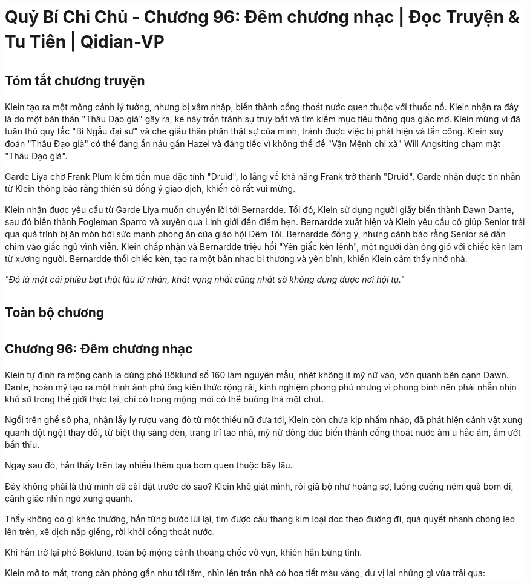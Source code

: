 # Quỷ Bí Chi Chủ - Chương 96: Đêm chương nhạc | Đọc Truyện & Tu Tiên | Qidian-VP



## Tóm tắt chương truyện

Klein tạo ra một mộng cảnh lý tưởng, nhưng bị xâm nhập, biến thành cống thoát nước quen thuộc với thuốc nổ. Klein nhận ra đây là do một bán thần "Thâu Đạo giả" gây ra, kẻ này trốn tránh sự truy bắt và tìm kiếm mục tiêu thông qua giấc mơ. Klein mừng vì đã tuân thủ quy tắc "Bí Ngẫu đại sư" và che giấu thân phận thật sự của mình, tránh được việc bị phát hiện và tấn công. Klein suy đoán "Thâu Đạo giả" có thể đang ẩn náu gần Hazel và đáng tiếc vì không thể để "Vận Mệnh chi xà" Will Angsiting chạm mặt "Thâu Đạo giả".

Garde Liya chờ Frank Plum kiếm tiền mua đặc tính "Druid", lo lắng về khả năng Frank trở thành "Druid". Garde nhận được tin nhắn từ Klein thông báo rằng thiên sứ đồng ý giao dịch, khiến cô rất vui mừng.

Klein nhận được yêu cầu từ Garde Liya muốn chuyển lời tới Bernardde. Tối đó, Klein sử dụng người giấy biến thành Dawn Dante, sau đó biến thành Fogleman Sparro và xuyên qua Linh giới đến điểm hẹn. Bernardde xuất hiện và Klein yêu cầu cô giúp Senior trải qua quá trình bị ăn mòn bởi sức mạnh phong ấn của giáo hội Đêm Tối. Bernardde đồng ý, nhưng cảnh báo rằng Senior sẽ dần chìm vào giấc ngủ vĩnh viễn. Klein chấp nhận và Bernardde triệu hồi "Yên giấc kèn lệnh", một người đàn ông gió với chiếc kèn làm từ xương người. Bernardde thổi chiếc kèn, tạo ra một bản nhạc bi thương và yên bình, khiến Klein cảm thấy nhớ nhà.

*"Đó là một cái phiêu bạt thật lâu lữ nhân, khát vọng nhất cũng nhất sờ không đụng được nơi hội tụ."*


## Toàn bộ chương

## Chương 96: Đêm chương nhạc

Klein tự định ra mộng cảnh là dùng phố Böklund số 160 làm nguyên mẫu, nhét không ít mỹ nữ vào, vờn quanh bên cạnh Dawn. Dante, hoàn mỹ tạo ra một hình ảnh phú ông kiến thức rộng rãi, kinh nghiệm phong phú nhưng vì phong bình nên phải nhẫn nhịn khổ sở trong thế giới thực tại, chỉ có trong mộng mới có thể buông thả một chút.

Ngồi trên ghế sô pha, nhận lấy ly rượu vang đỏ từ một thiếu nữ đưa tới, Klein còn chưa kịp nhấm nháp, đã phát hiện cảnh vật xung quanh đột ngột thay đổi, từ biệt thự sáng đèn, trang trí tao nhã, mỹ nữ đông đúc biến thành cống thoát nước âm u hắc ám, ẩm ướt bẩn thỉu.

Ngay sau đó, hắn thấy trên tay nhiều thêm quả bom quen thuộc bấy lâu.

Đây không phải là thứ mình đã cài đặt trước đó sao? Klein khẽ giật mình, rồi giả bộ như hoảng sợ, luống cuống ném quả bom đi, cảnh giác nhìn ngó xung quanh.

Thấy không có gì khác thường, hắn từng bước lùi lại, tìm được cầu thang kim loại dọc theo đường đi, quả quyết nhanh chóng leo lên trên, xê dịch nắp giếng, rời khỏi cống thoát nước.

Khi hắn trở lại phố Böklund, toàn bộ mộng cảnh thoáng chốc vỡ vụn, khiến hắn bừng tỉnh.

Klein mở to mắt, trong căn phòng gần như tối tăm, nhìn lên trần nhà có họa tiết màu vàng, dư vị lại những gì vừa trải qua:
